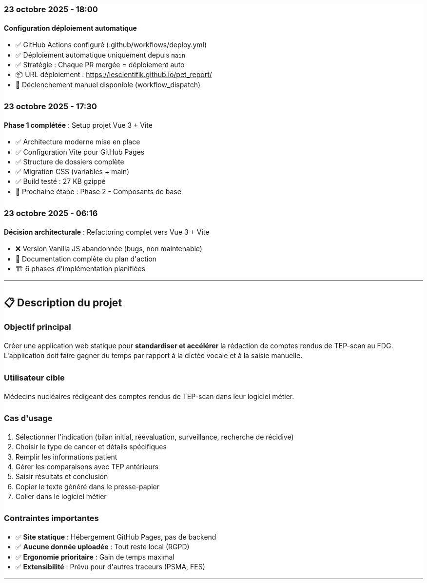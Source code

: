 ### 23 octobre 2025 - 18:00
**Configuration déploiement automatique**
- ✅ GitHub Actions configuré (.github/workflows/deploy.yml)
- ✅ Déploiement automatique uniquement depuis `main`
- ✅ Stratégie : Chaque PR mergée = déploiement auto
- 📦 URL déploiement : https://lescientifik.github.io/pet_report/
- 🔧 Déclenchement manuel disponible (workflow_dispatch)

### 23 octobre 2025 - 17:30
**Phase 1 complétée** : Setup projet Vue 3 + Vite
- ✅ Architecture moderne mise en place
- ✅ Configuration Vite pour GitHub Pages
- ✅ Structure de dossiers complète
- ✅ Migration CSS (variables + main)
- ✅ Build testé : 27 KB gzippé
- 🎯 Prochaine étape : Phase 2 - Composants de base

### 23 octobre 2025 - 06:16
**Décision architecturale** : Refactoring complet vers Vue 3 + Vite
- ❌ Version Vanilla JS abandonnée (bugs, non maintenable)
- 📝 Documentation complète du plan d'action
- 🏗️ 6 phases d'implémentation planifiées

---

## 📋 Description du projet

### Objectif principal
Créer une application web statique pour **standardiser et accélérer** la rédaction de comptes rendus de TEP-scan au FDG. L'application doit faire gagner du temps par rapport à la dictée vocale et à la saisie manuelle.

### Utilisateur cible
Médecins nucléaires rédigeant des comptes rendus de TEP-scan dans leur logiciel métier.

### Cas d'usage
1. Sélectionner l'indication (bilan initial, réévaluation, surveillance, recherche de récidive)
2. Choisir le type de cancer et détails spécifiques
3. Remplir les informations patient
4. Gérer les comparaisons avec TEP antérieurs
5. Saisir résultats et conclusion
6. Copier le texte généré dans le presse-papier
7. Coller dans le logiciel métier

### Contraintes importantes
- ✅ **Site statique** : Hébergement GitHub Pages, pas de backend
- ✅ **Aucune donnée uploadée** : Tout reste local (RGPD)
- ✅ **Ergonomie prioritaire** : Gain de temps maximal
- ✅ **Extensibilité** : Prévu pour d'autres traceurs (PSMA, FES)

---